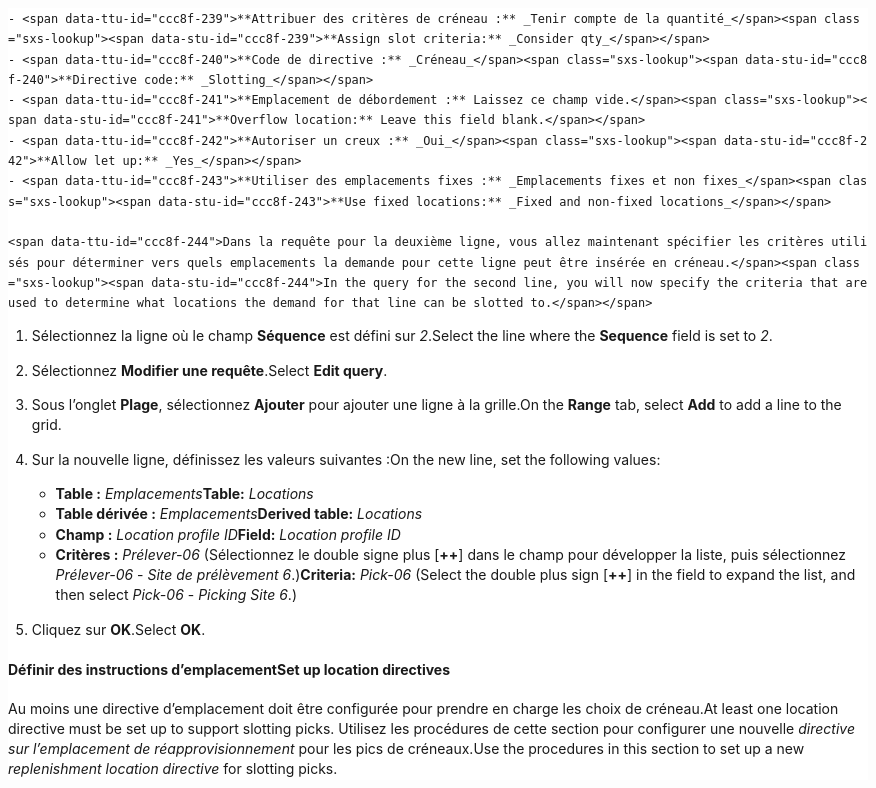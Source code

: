     - <span data-ttu-id="ccc8f-239">**Attribuer des critères de créneau :** _Tenir compte de la quantité_</span><span class="sxs-lookup"><span data-stu-id="ccc8f-239">**Assign slot criteria:** _Consider qty_</span></span>
    - <span data-ttu-id="ccc8f-240">**Code de directive :** _Créneau_</span><span class="sxs-lookup"><span data-stu-id="ccc8f-240">**Directive code:** _Slotting_</span></span>
    - <span data-ttu-id="ccc8f-241">**Emplacement de débordement :** Laissez ce champ vide.</span><span class="sxs-lookup"><span data-stu-id="ccc8f-241">**Overflow location:** Leave this field blank.</span></span>
    - <span data-ttu-id="ccc8f-242">**Autoriser un creux :** _Oui_</span><span class="sxs-lookup"><span data-stu-id="ccc8f-242">**Allow let up:** _Yes_</span></span>
    - <span data-ttu-id="ccc8f-243">**Utiliser des emplacements fixes :** _Emplacements fixes et non fixes_</span><span class="sxs-lookup"><span data-stu-id="ccc8f-243">**Use fixed locations:** _Fixed and non-fixed locations_</span></span>

    <span data-ttu-id="ccc8f-244">Dans la requête pour la deuxième ligne, vous allez maintenant spécifier les critères utilisés pour déterminer vers quels emplacements la demande pour cette ligne peut être insérée en créneau.</span><span class="sxs-lookup"><span data-stu-id="ccc8f-244">In the query for the second line, you will now specify the criteria that are used to determine what locations the demand for that line can be slotted to.</span></span>

1. <span data-ttu-id="ccc8f-245">Sélectionnez la ligne où le champ **Séquence** est défini sur *2*.</span><span class="sxs-lookup"><span data-stu-id="ccc8f-245">Select the line where the **Sequence** field is set to *2*.</span></span>
1. <span data-ttu-id="ccc8f-246">Sélectionnez **Modifier une requête**.</span><span class="sxs-lookup"><span data-stu-id="ccc8f-246">Select **Edit query**.</span></span>
1. <span data-ttu-id="ccc8f-247">Sous l’onglet **Plage**, sélectionnez **Ajouter** pour ajouter une ligne à la grille.</span><span class="sxs-lookup"><span data-stu-id="ccc8f-247">On the **Range** tab, select **Add** to add a line to the grid.</span></span>
1. <span data-ttu-id="ccc8f-248">Sur la nouvelle ligne, définissez les valeurs suivantes :</span><span class="sxs-lookup"><span data-stu-id="ccc8f-248">On the new line, set the following values:</span></span>

    - <span data-ttu-id="ccc8f-249">**Table :** *Emplacements*</span><span class="sxs-lookup"><span data-stu-id="ccc8f-249">**Table:** *Locations*</span></span>
    - <span data-ttu-id="ccc8f-250">**Table dérivée :** *Emplacements*</span><span class="sxs-lookup"><span data-stu-id="ccc8f-250">**Derived table:** *Locations*</span></span>
    - <span data-ttu-id="ccc8f-251">**Champ :** *Location profile ID*</span><span class="sxs-lookup"><span data-stu-id="ccc8f-251">**Field:** *Location profile ID*</span></span>
    - <span data-ttu-id="ccc8f-252">**Critères :** *Prélever-06* (Sélectionnez le double signe plus \[**++**\] dans le champ pour développer la liste, puis sélectionnez *Prélever-06* - *Site de prélèvement 6*.)</span><span class="sxs-lookup"><span data-stu-id="ccc8f-252">**Criteria:** *Pick-06* (Select the double plus sign \[**++**\] in the field to expand the list, and then select *Pick-06* - *Picking Site 6*.)</span></span>

1. <span data-ttu-id="ccc8f-253">Cliquez sur **OK**.</span><span class="sxs-lookup"><span data-stu-id="ccc8f-253">Select **OK**.</span></span>

#### <a name="set-up-location-directives"></a><span data-ttu-id="ccc8f-254">Définir des instructions d’emplacement</span><span class="sxs-lookup"><span data-stu-id="ccc8f-254">Set up location directives</span></span>

<span data-ttu-id="ccc8f-255">Au moins une directive d’emplacement doit être configurée pour prendre en charge les choix de créneau.</span><span class="sxs-lookup"><span data-stu-id="ccc8f-255">At least one location directive must be set up to support slotting picks.</span></span> <span data-ttu-id="ccc8f-256">Utilisez les procédures de cette section pour configurer une nouvelle *directive sur l’emplacement de réapprovisionnement* pour les pics de créneaux.</span><span class="sxs-lookup"><span data-stu-id="ccc8f-256">Use the procedures in this section to set up a new *replenishment location directive* for slotting picks.</span></span>
